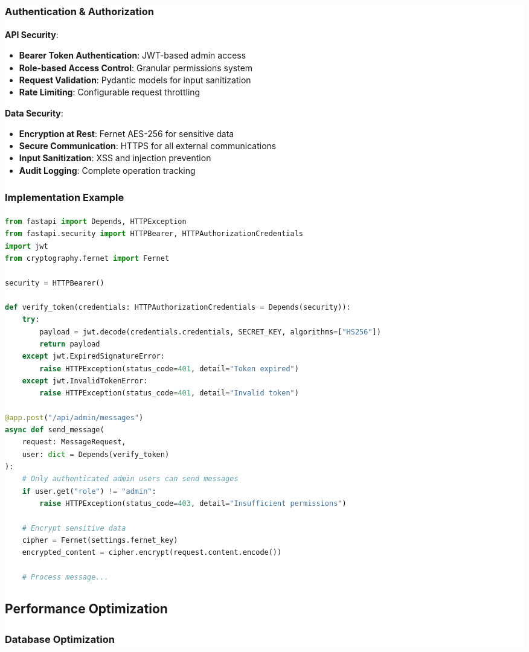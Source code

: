 ### Authentication & Authorization

**API Security**:
- **Bearer Token Authentication**: JWT-based admin access
- **Role-based Access Control**: Granular permissions system
- **Request Validation**: Pydantic models for input sanitization
- **Rate Limiting**: Configurable request throttling

**Data Security**:
- **Encryption at Rest**: Fernet AES-256 for sensitive data
- **Secure Communication**: HTTPS for all external communications
- **Input Sanitization**: XSS and injection prevention
- **Audit Logging**: Complete operation tracking

### Implementation Example

```python
from fastapi import Depends, HTTPException
from fastapi.security import HTTPBearer, HTTPAuthorizationCredentials
import jwt
from cryptography.fernet import Fernet

security = HTTPBearer()

def verify_token(credentials: HTTPAuthorizationCredentials = Depends(security)):
    try:
        payload = jwt.decode(credentials.credentials, SECRET_KEY, algorithms=["HS256"])
        return payload
    except jwt.ExpiredSignatureError:
        raise HTTPException(status_code=401, detail="Token expired")
    except jwt.InvalidTokenError:
        raise HTTPException(status_code=401, detail="Invalid token")

@app.post("/api/admin/messages")
async def send_message(
    request: MessageRequest,
    user: dict = Depends(verify_token)
):
    # Only authenticated admin users can send messages
    if user.get("role") != "admin":
        raise HTTPException(status_code=403, detail="Insufficient permissions")

    # Encrypt sensitive data
    cipher = Fernet(settings.fernet_key)
    encrypted_content = cipher.encrypt(request.content.encode())

    # Process message...
```

## Performance Optimization

### Database Optimization
